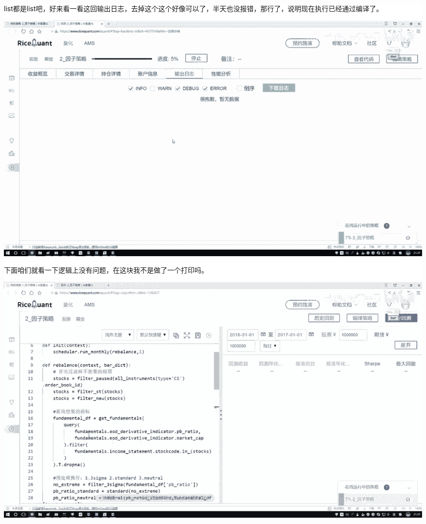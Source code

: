 list都是list吧，好来看一看这回输出日志，去掉这个这个好像可以了，半天也没报错，那行了，说明现在执行已经通过编译了。



![](img/a2cff44e856ecc2252d7d08b1861855d_71.png)

下面咱们就看一下逻辑上没有问题，在这块我不是做了一个打印吗。

![](img/a2cff44e856ecc2252d7d08b1861855d_73.png)
